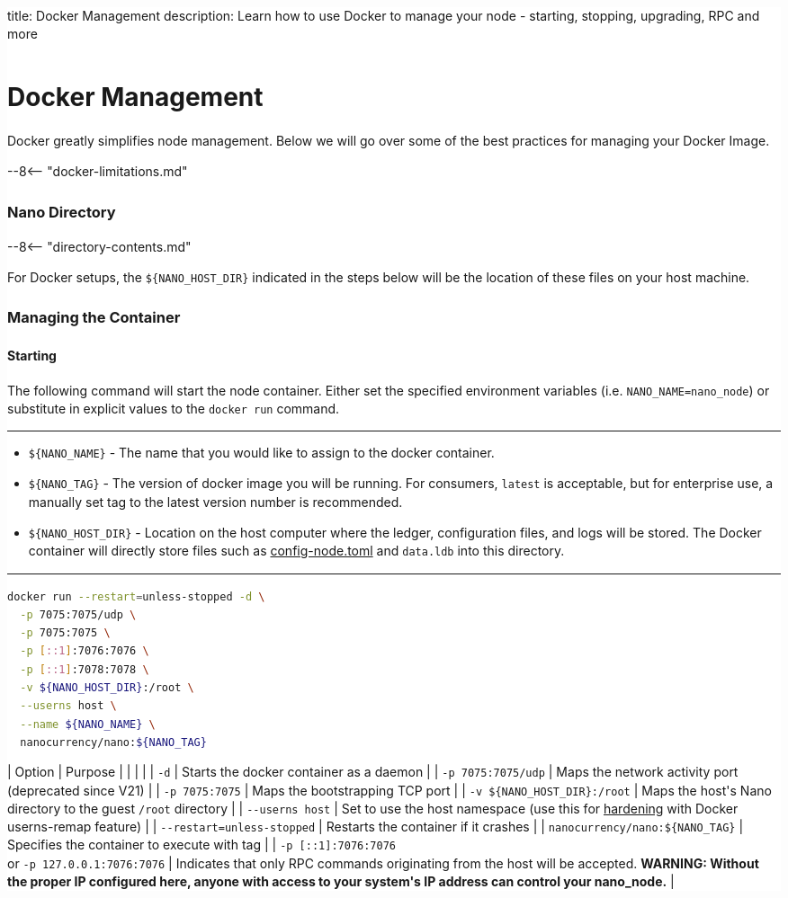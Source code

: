 title: Docker Management
description: Learn how to use Docker to manage your node - starting, stopping, upgrading, RPC and more

# Docker Management

Docker greatly simplifies node management.  Below we will go over some of the best practices for managing your Docker Image.

--8<-- "docker-limitations.md"

### Nano Directory

--8<-- "directory-contents.md"

For Docker setups, the `${NANO_HOST_DIR}` indicated in the steps below will be the location of these files on your host machine.

### Managing the Container

#### Starting

The following command will start the node container. Either set the specified environment variables (i.e. `NANO_NAME=nano_node`) or substitute in explicit values to the `docker run` command.

---

* `${NANO_NAME}` - The name that you would like to assign to the docker container.

* `${NANO_TAG}` - The version of docker image you will be running. For consumers, `latest` is acceptable, but for enterprise use, a manually set tag to the latest version number is recommended.

* `${NANO_HOST_DIR}` - Location on the host computer where the ledger, configuration files, and logs will be stored. The Docker container will directly store files such as [config-node.toml](/running-a-node/configuration) and `data.ldb` into this directory.

---

```bash
docker run --restart=unless-stopped -d \
  -p 7075:7075/udp \
  -p 7075:7075 \
  -p [::1]:7076:7076 \
  -p [::1]:7078:7078 \
  -v ${NANO_HOST_DIR}:/root \
  --userns host \
  --name ${NANO_NAME} \
  nanocurrency/nano:${NANO_TAG}
```

| Option                                                | Purpose |
|                                                       |         |
| `-d`                                                  | Starts the docker container as a daemon |
| `-p 7075:7075/udp`                                    | Maps the network activity port (deprecated since V21) |
| `-p 7075:7075`                                        | Maps the bootstrapping TCP port |
| `-v ${NANO_HOST_DIR}:/root`                           | Maps the host's Nano directory to the guest `/root` directory |
| `--userns host`                                       | Set to use the host namespace (use this for [hardening](https://docs.nano.org/running-a-node/docker-management/#docker-user-support) with Docker userns-remap feature) |
| `--restart=unless-stopped`                            | Restarts the container if it crashes |
| `nanocurrency/nano:${NANO_TAG}`                       | Specifies the container to execute with tag |
| `-p [::1]:7076:7076`<br />or `-p 127.0.0.1:7076:7076` | Indicates that only RPC commands originating from the host will be accepted. **WARNING: Without the proper IP configured here, anyone with access to your system's IP address can control your nano\_node.** |